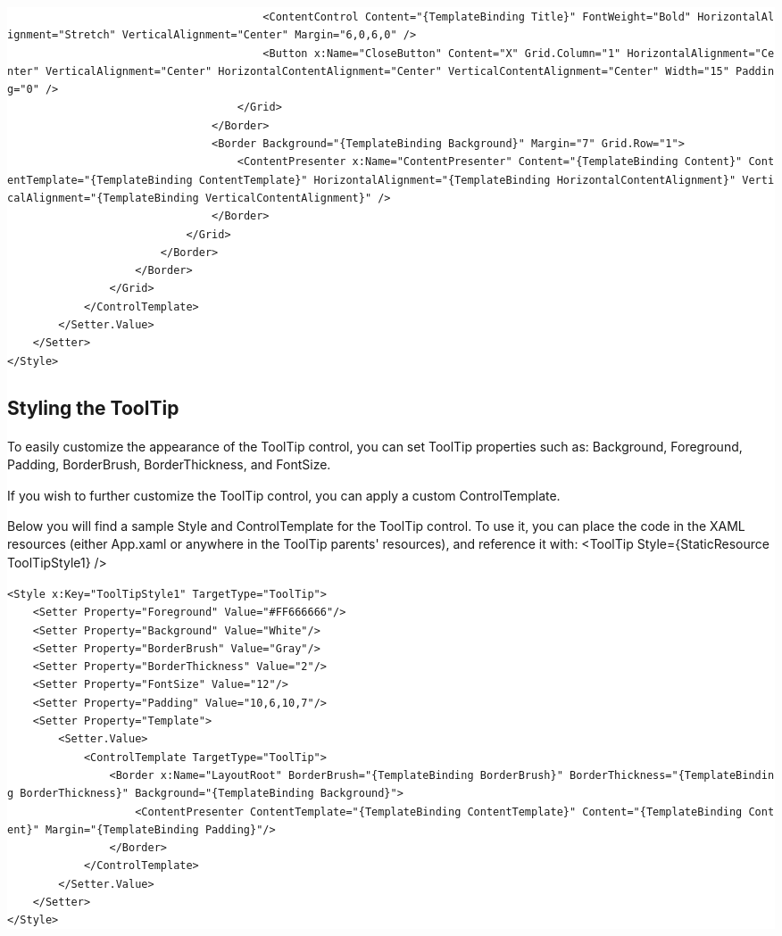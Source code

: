 ```
                                        <ContentControl Content="{TemplateBinding Title}" FontWeight="Bold" HorizontalAlignment="Stretch" VerticalAlignment="Center" Margin="6,0,6,0" />
                                        <Button x:Name="CloseButton" Content="X" Grid.Column="1" HorizontalAlignment="Center" VerticalAlignment="Center" HorizontalContentAlignment="Center" VerticalContentAlignment="Center" Width="15" Padding="0" />
                                    </Grid>
                                </Border>
                                <Border Background="{TemplateBinding Background}" Margin="7" Grid.Row="1">
                                    <ContentPresenter x:Name="ContentPresenter" Content="{TemplateBinding Content}" ContentTemplate="{TemplateBinding ContentTemplate}" HorizontalAlignment="{TemplateBinding HorizontalContentAlignment}" VerticalAlignment="{TemplateBinding VerticalContentAlignment}" />
                                </Border>
                            </Grid>
                        </Border>
                    </Border>
                </Grid>
            </ControlTemplate>
        </Setter.Value>
    </Setter>
</Style>
```

## Styling the ToolTip

To easily customize the appearance of the ToolTip control, you can set ToolTip properties such as: Background, Foreground, Padding, BorderBrush, BorderThickness, and FontSize.

If you wish to further customize the ToolTip control, you can apply a custom ControlTemplate.

Below you will find a sample Style and ControlTemplate for the ToolTip control. To use it, you can place the code in the XAML resources (either App.xaml or anywhere in the ToolTip parents' resources), and reference it with: <ToolTip Style={StaticResource ToolTipStyle1} />
```
<Style x:Key="ToolTipStyle1" TargetType="ToolTip">
    <Setter Property="Foreground" Value="#FF666666"/>
    <Setter Property="Background" Value="White"/>
    <Setter Property="BorderBrush" Value="Gray"/>
    <Setter Property="BorderThickness" Value="2"/>
    <Setter Property="FontSize" Value="12"/>
    <Setter Property="Padding" Value="10,6,10,7"/>
    <Setter Property="Template">
        <Setter.Value>
            <ControlTemplate TargetType="ToolTip">
                <Border x:Name="LayoutRoot" BorderBrush="{TemplateBinding BorderBrush}" BorderThickness="{TemplateBinding BorderThickness}" Background="{TemplateBinding Background}">
                    <ContentPresenter ContentTemplate="{TemplateBinding ContentTemplate}" Content="{TemplateBinding Content}" Margin="{TemplateBinding Padding}"/>
                </Border>
            </ControlTemplate>
        </Setter.Value>
    </Setter>
</Style>
```
